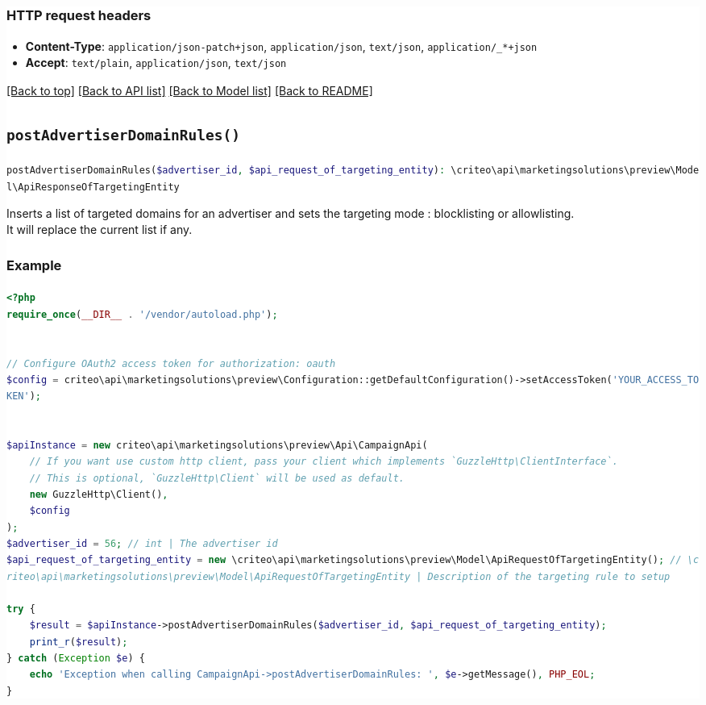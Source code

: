 ### HTTP request headers

- **Content-Type**: `application/json-patch+json`, `application/json`, `text/json`, `application/_*+json`
- **Accept**: `text/plain`, `application/json`, `text/json`

[[Back to top]](#) [[Back to API list]](../../README.md#endpoints)
[[Back to Model list]](../../README.md#models)
[[Back to README]](../../README.md)

## `postAdvertiserDomainRules()`

```php
postAdvertiserDomainRules($advertiser_id, $api_request_of_targeting_entity): \criteo\api\marketingsolutions\preview\Model\ApiResponseOfTargetingEntity
```



Inserts a list of targeted domains for an advertiser and sets the targeting mode : blocklisting or allowlisting.<br />  It will replace the current list if any.

### Example

```php
<?php
require_once(__DIR__ . '/vendor/autoload.php');


// Configure OAuth2 access token for authorization: oauth
$config = criteo\api\marketingsolutions\preview\Configuration::getDefaultConfiguration()->setAccessToken('YOUR_ACCESS_TOKEN');


$apiInstance = new criteo\api\marketingsolutions\preview\Api\CampaignApi(
    // If you want use custom http client, pass your client which implements `GuzzleHttp\ClientInterface`.
    // This is optional, `GuzzleHttp\Client` will be used as default.
    new GuzzleHttp\Client(),
    $config
);
$advertiser_id = 56; // int | The advertiser id
$api_request_of_targeting_entity = new \criteo\api\marketingsolutions\preview\Model\ApiRequestOfTargetingEntity(); // \criteo\api\marketingsolutions\preview\Model\ApiRequestOfTargetingEntity | Description of the targeting rule to setup

try {
    $result = $apiInstance->postAdvertiserDomainRules($advertiser_id, $api_request_of_targeting_entity);
    print_r($result);
} catch (Exception $e) {
    echo 'Exception when calling CampaignApi->postAdvertiserDomainRules: ', $e->getMessage(), PHP_EOL;
}
```
